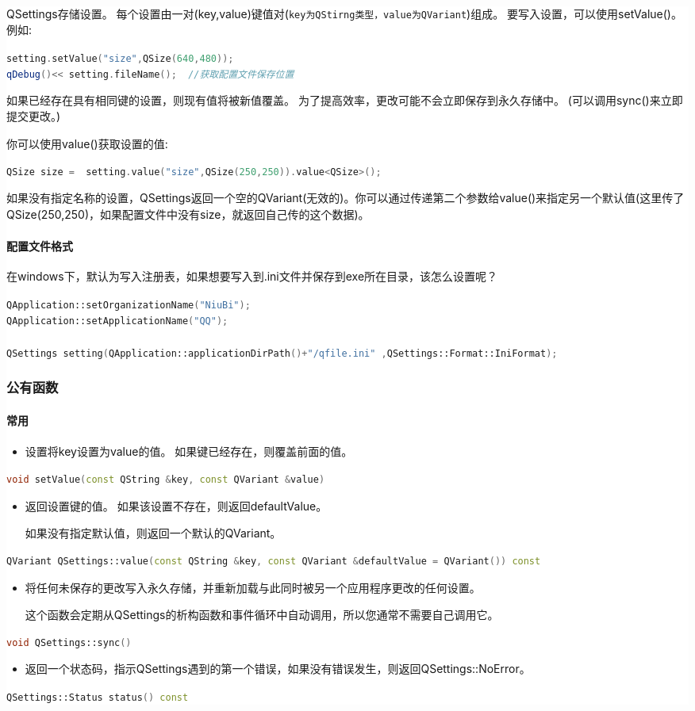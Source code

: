 QSettings存储设置。 每个设置由一对(key,value)键值对(`key为QStirng类型，value为QVariant`)组成。 要写入设置，可以使用setValue()。 例如: 

```cpp
setting.setValue("size",QSize(640,480));
qDebug()<< setting.fileName();	//获取配置文件保存位置
```

如果已经存在具有相同键的设置，则现有值将被新值覆盖。 为了提高效率，更改可能不会立即保存到永久存储中。 (可以调用sync()来立即提交更改。)  

你可以使用value()获取设置的值:  

```cpp
QSize size =  setting.value("size",QSize(250,250)).value<QSize>();
```

如果没有指定名称的设置，QSettings返回一个空的QVariant(无效的)。你可以通过传递第二个参数给value()来指定另一个默认值(这里传了QSize(250,250)，如果配置文件中没有size，就返回自己传的这个数据)。

#### 配置文件格式

在windows下，默认为写入注册表，如果想要写入到.ini文件并保存到exe所在目录，该怎么设置呢？

```cpp
QApplication::setOrganizationName("NiuBi");
QApplication::setApplicationName("QQ");

QSettings setting(QApplication::applicationDirPath()+"/qfile.ini" ,QSettings::Format::IniFormat);
```



### 公有函数

#### 常用

+ 设置将key设置为value的值。 如果键已经存在，则覆盖前面的值。

```cpp
void setValue(const QString &key, const QVariant &value)
```

+ 返回设置键的值。 如果该设置不存在，则返回defaultValue。  

  如果没有指定默认值，则返回一个默认的QVariant。  

```cpp
QVariant QSettings::value(const QString &key, const QVariant &defaultValue = QVariant()) const
```

+ 将任何未保存的更改写入永久存储，并重新加载与此同时被另一个应用程序更改的任何设置。  

  这个函数会定期从QSettings的析构函数和事件循环中自动调用，所以您通常不需要自己调用它。

```cpp
void QSettings::sync()
```

+ 返回一个状态码，指示QSettings遇到的第一个错误，如果没有错误发生，则返回QSettings::NoError。  

```cpp
QSettings::Status status() const
```
